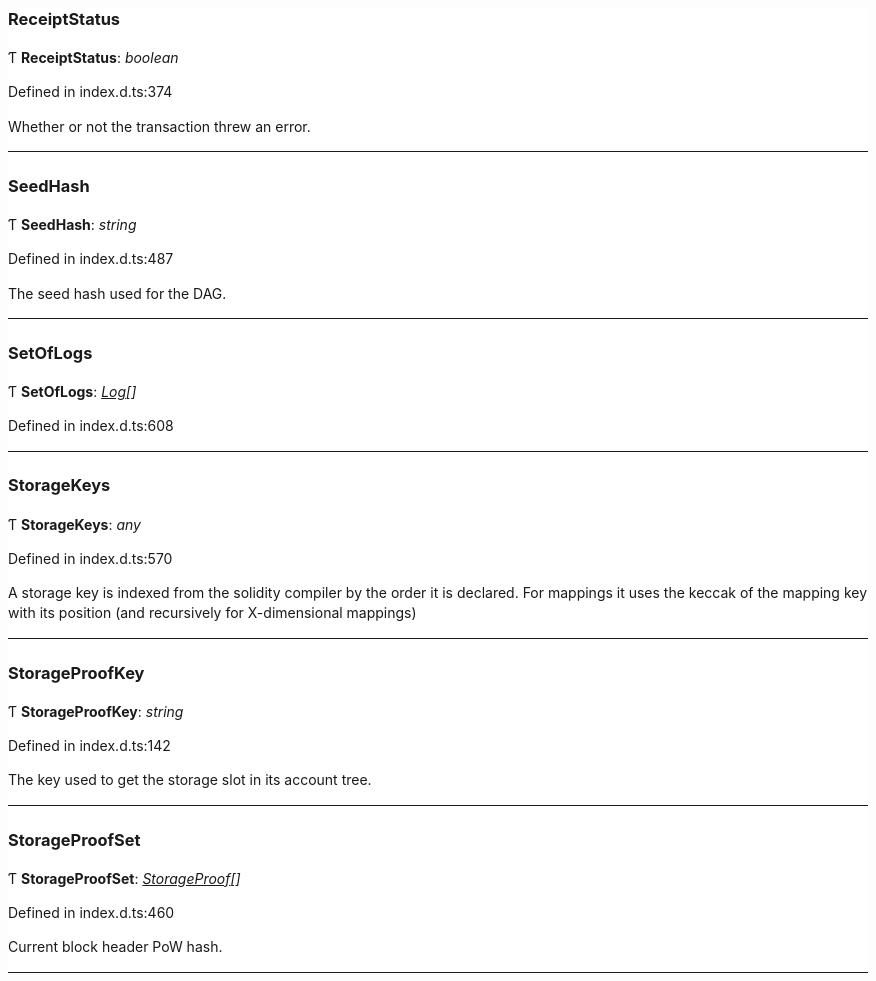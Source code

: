 
### ReceiptStatus

Ƭ **ReceiptStatus**: _boolean_

Defined in index.d.ts:374

Whether or not the transaction threw an error.

---

### SeedHash

Ƭ **SeedHash**: _string_

Defined in index.d.ts:487

The seed hash used for the DAG.

---

### SetOfLogs

Ƭ **SetOfLogs**: _[Log](interfaces/log.md)[]_

Defined in index.d.ts:608

---

### StorageKeys

Ƭ **StorageKeys**: _any_

Defined in index.d.ts:570

A storage key is indexed from the solidity compiler by the order it is declared. For mappings it uses the keccak of the mapping key with its position (and recursively for X-dimensional mappings)

---

### StorageProofKey

Ƭ **StorageProofKey**: _string_

Defined in index.d.ts:142

The key used to get the storage slot in its account tree.

---

### StorageProofSet

Ƭ **StorageProofSet**: _[StorageProof](interfaces/storageproof.md)[]_

Defined in index.d.ts:460

Current block header PoW hash.

---

